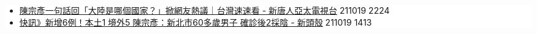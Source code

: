 - [陳宗彥一句話回「大陸是哪個國家？」掀網友熱議｜台灣速速看 - 新唐人亞太電視台](https://www.ntdtv.com.tw/b5/20211019/video/307318.html?%E9%99%B3%E5%AE%97%E5%BD%A5%E4%B8%80%E5%8F%A5%E8%A9%B1%E5%9B%9E%E3%80%8C%E5%A4%A7%E9%99%B8%E6%98%AF%E5%93%AA%E5%80%8B%E5%9C%8B%E5%AE%B6%EF%BC%9F%E3%80%8D%E6%8E%80%E7%B6%B2%E5%8F%8B%E7%86%B1%E8%AD%B0%EF%BD%9C%E5%8F%B0%E7%81%A3%E9%80%9F%E9%80%9F%E7%9C%8B "陳宗彥一句話回「大陸是哪個國家？」掀網友熱議｜台灣速速看 - 新唐人亞太電視台") 211019 2224
- [快訊》新增6例！本土1 境外5 陳宗彥：新北市60多歲男子 確診後2採陰 - 新頭殼](https://newtalk.tw/news/view/2021-10-19/653348 "快訊》新增6例！本土1 境外5 陳宗彥：新北市60多歲男子 確診後2採陰 - 新頭殼") 211019 1413
